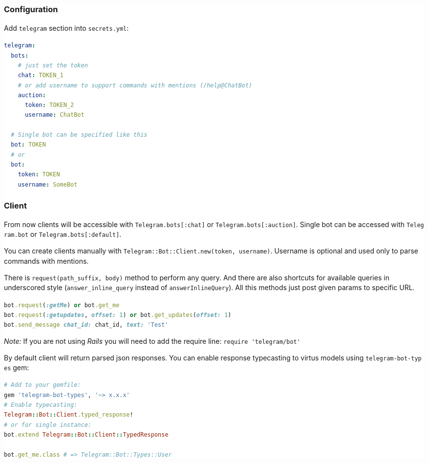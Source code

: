 ### Configuration

Add `telegram` section into `secrets.yml`:

```yml
telegram:
  bots:
    # just set the token
    chat: TOKEN_1
    # or add username to support commands with mentions (/help@ChatBot)
    auction:
      token: TOKEN_2
      username: ChatBot

  # Single bot can be specified like this
  bot: TOKEN
  # or
  bot:
    token: TOKEN
    username: SomeBot
```

### Client

From now clients will be accessible with `Telegram.bots[:chat]` or `Telegram.bots[:auction]`.
Single bot can be accessed with `Telegram.bot` or `Telegram.bots[:default]`.

You can create clients manually with `Telegram::Bot::Client.new(token, username)`.
Username is optional and used only to parse commands with mentions.

There is `request(path_suffix, body)` method to perform any query.
And there are also shortcuts for available queries in underscored style
(`answer_inline_query` instead of `answerInlineQuery`).
All this methods just post given params to specific URL.

```ruby
bot.request(:getMe) or bot.get_me
bot.request(:getupdates, offset: 1) or bot.get_updates(offset: 1)
bot.send_message chat_id: chat_id, text: 'Test'
```

*Note:* If you are not using _Rails_ you will need to add the require line: `require 'telegram/bot'`

By default client will return parsed json responses. You can enable
response typecasting to virtus models using `telegram-bot-types` gem:
```ruby
# Add to your gemfile:
gem 'telegram-bot-types', '~> x.x.x'
# Enable typecasting:
Telegram::Bot::Client.typed_response!
# or for single instance:
bot.extend Telegram::Bot::Client::TypedResponse

bot.get_me.class # => Telegram::Bot::Types::User
```
